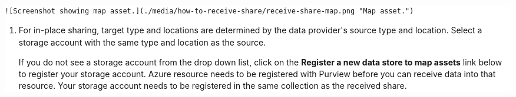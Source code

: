     ![Screenshot showing map asset.](./media/how-to-receive-share/receive-share-map.png "Map asset.")   

1. For in-place sharing, target type and locations are determined by the data provider's source type and location. Select a storage account with the same type and location as the source. 

    If you do not see a storage account from the drop down list, click on the **Register a new data store to map assets** link below to register your storage account. Azure resource needs to be registered with Purview before you can receive data into that resource. Your storage account needs to be registered in the same collection as the received share.
